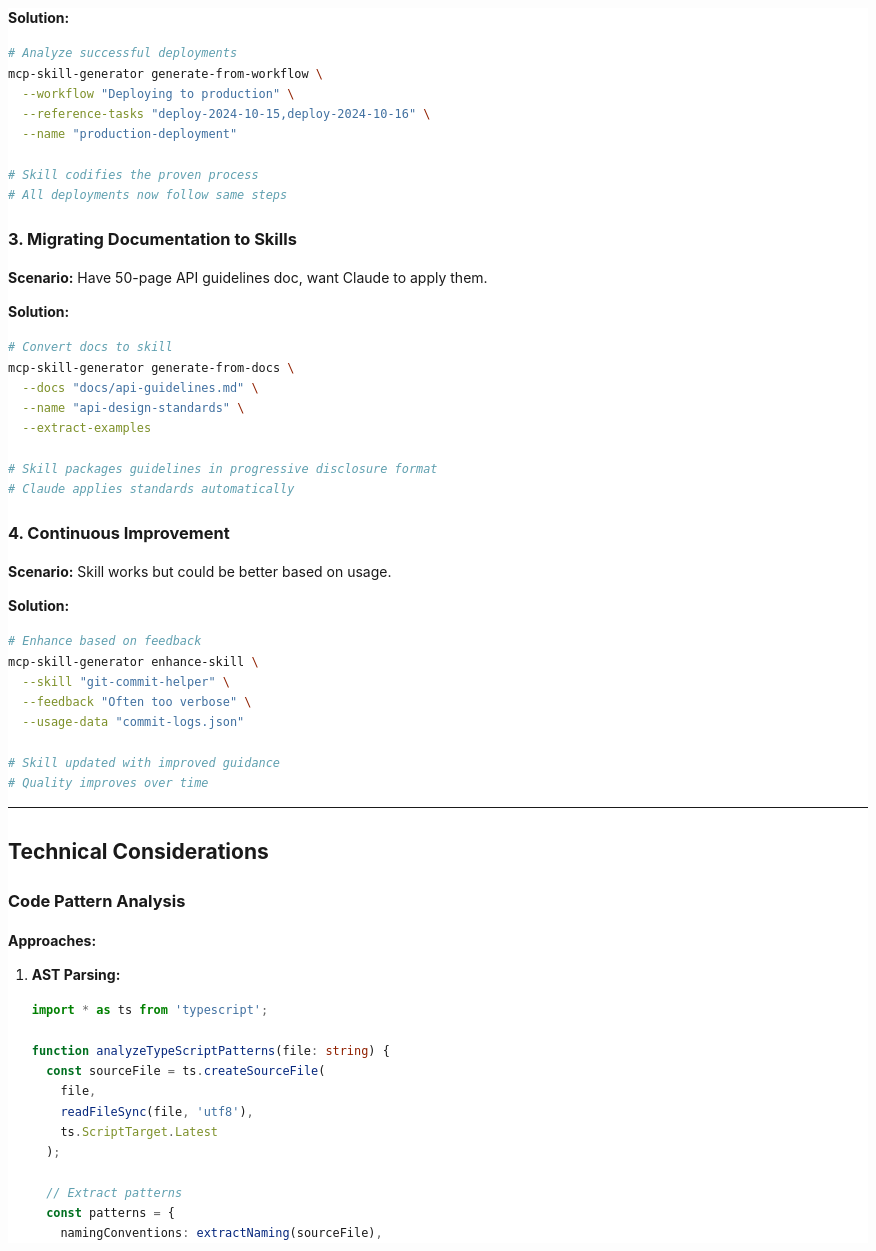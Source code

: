 **Solution:**
```bash
# Analyze successful deployments
mcp-skill-generator generate-from-workflow \
  --workflow "Deploying to production" \
  --reference-tasks "deploy-2024-10-15,deploy-2024-10-16" \
  --name "production-deployment"

# Skill codifies the proven process
# All deployments now follow same steps
```

### 3. Migrating Documentation to Skills

**Scenario:** Have 50-page API guidelines doc, want Claude to apply them.

**Solution:**
```bash
# Convert docs to skill
mcp-skill-generator generate-from-docs \
  --docs "docs/api-guidelines.md" \
  --name "api-design-standards" \
  --extract-examples

# Skill packages guidelines in progressive disclosure format
# Claude applies standards automatically
```

### 4. Continuous Improvement

**Scenario:** Skill works but could be better based on usage.

**Solution:**
```bash
# Enhance based on feedback
mcp-skill-generator enhance-skill \
  --skill "git-commit-helper" \
  --feedback "Often too verbose" \
  --usage-data "commit-logs.json"

# Skill updated with improved guidance
# Quality improves over time
```

---

## Technical Considerations

### Code Pattern Analysis

**Approaches:**

1. **AST Parsing:**
   ```typescript
   import * as ts from 'typescript';

   function analyzeTypeScriptPatterns(file: string) {
     const sourceFile = ts.createSourceFile(
       file,
       readFileSync(file, 'utf8'),
       ts.ScriptTarget.Latest
     );

     // Extract patterns
     const patterns = {
       namingConventions: extractNaming(sourceFile),
   ```